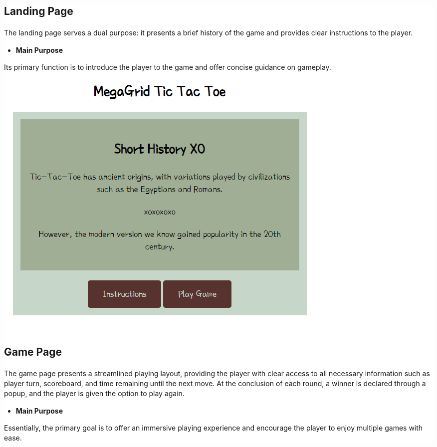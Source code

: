 ## Landing Page

The landing page serves a dual purpose: it presents a brief history of the game and provides clear instructions to the player.

- **Main Purpose**

Its primary function is to introduce the player to the game and offer concise guidance on gameplay.

![Landing page](assets/images/landingpage.PNG)

## Game Page

The game page presents a streamlined playing layout, providing the player with clear access to all necessary information such as player turn, scoreboard, and time remaining until the next move. At the conclusion of each round, a winner is declared through a popup, and the player is given the option to play again. 

- **Main Purpose**

Essentially, the primary goal is to offer an immersive playing experience and encourage the player to enjoy multiple games with ease.

